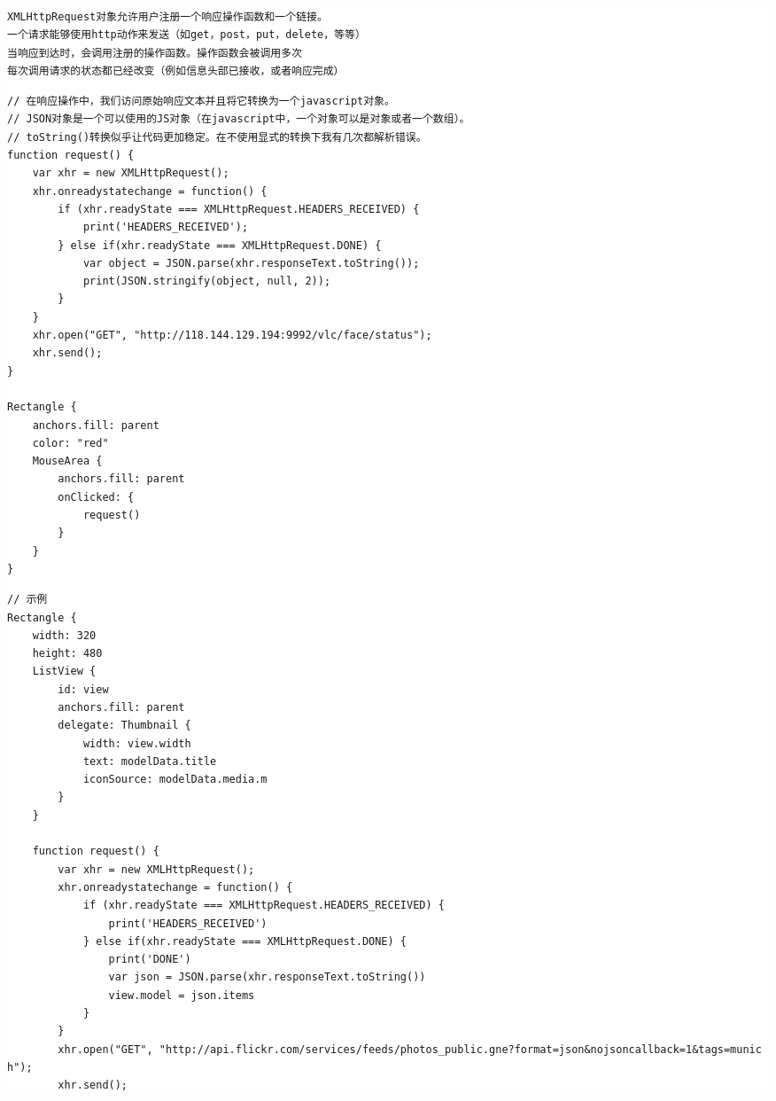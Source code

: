 >

	XMLHttpRequest对象允许用户注册一个响应操作函数和一个链接。
	一个请求能够使用http动作来发送（如get，post，put，delete，等等）
	当响应到达时，会调用注册的操作函数。操作函数会被调用多次
	每次调用请求的状态都已经改变（例如信息头部已接收，或者响应完成）

>

	// 在响应操作中，我们访问原始响应文本并且将它转换为一个javascript对象。
	// JSON对象是一个可以使用的JS对象（在javascript中，一个对象可以是对象或者一个数组）。
	// toString()转换似乎让代码更加稳定。在不使用显式的转换下我有几次都解析错误。
    function request() {
        var xhr = new XMLHttpRequest();
        xhr.onreadystatechange = function() {
            if (xhr.readyState === XMLHttpRequest.HEADERS_RECEIVED) {
                print('HEADERS_RECEIVED');
            } else if(xhr.readyState === XMLHttpRequest.DONE) {
                var object = JSON.parse(xhr.responseText.toString());
                print(JSON.stringify(object, null, 2));
            }
        }
        xhr.open("GET", "http://118.144.129.194:9992/vlc/face/status");
        xhr.send();
    }

    Rectangle {
        anchors.fill: parent
        color: "red"
        MouseArea {
            anchors.fill: parent
            onClicked: {
                request()
            }
        }
    }
	
>
	
	// 示例
	Rectangle {
		width: 320
		height: 480
		ListView {
			id: view
			anchors.fill: parent
			delegate: Thumbnail {
				width: view.width
				text: modelData.title
				iconSource: modelData.media.m
			}
		}

		function request() {
			var xhr = new XMLHttpRequest();
			xhr.onreadystatechange = function() {
				if (xhr.readyState === XMLHttpRequest.HEADERS_RECEIVED) {
					print('HEADERS_RECEIVED')
				} else if(xhr.readyState === XMLHttpRequest.DONE) {
					print('DONE')
					var json = JSON.parse(xhr.responseText.toString())
					view.model = json.items
				}
			}
			xhr.open("GET", "http://api.flickr.com/services/feeds/photos_public.gne?format=json&nojsoncallback=1&tags=munich");
			xhr.send();